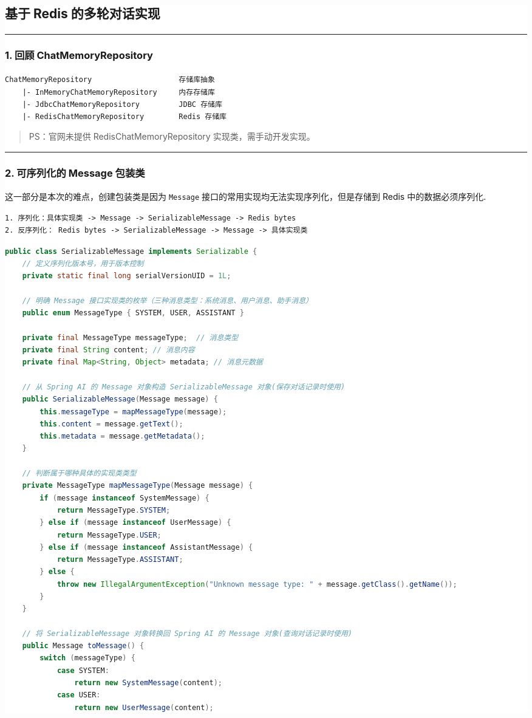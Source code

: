 ## 基于 Redis 的多轮对话实现

--- 

### 1. 回顾 ChatMemoryRepository 

```
ChatMemoryRepository                    存储库抽象
    |- InMemoryChatMemoryRepository     内存存储库
    |- JdbcChatMemoryRepository         JDBC 存储库
    |- RedisChatMemoryRepository        Redis 存储库
```

> PS：官网未提供 RedisChatMemoryRepository 实现类，需手动开发实现。

---

### 2. 可序列化的 Message 包装类

这一部分是本次的难点，创建包装类是因为 `Message` 接口的常用实现均无法实现序列化，但是存储到 Redis 中的数据必须序列化.

```
1. 序列化：具体实现类 -> Message -> SerializableMessage -> Redis bytes
2. 反序列化： Redis bytes -> SerializableMessage -> Message -> 具体实现类
```

```java
public class SerializableMessage implements Serializable {
    // 定义序列化版本号，用于版本控制
    private static final long serialVersionUID = 1L;

    // 明确 Message 接口实现类的枚举（三种消息类型：系统消息、用户消息、助手消息）
    public enum MessageType { SYSTEM, USER, ASSISTANT }

    private final MessageType messageType;  // 消息类型
    private final String content; // 消息内容
    private final Map<String, Object> metadata; // 消息元数据

    // 从 Spring AI 的 Message 对象构造 SerializableMessage 对象(保存对话记录时使用)
    public SerializableMessage(Message message) {
        this.messageType = mapMessageType(message);
        this.content = message.getText();
        this.metadata = message.getMetadata();
    }

    // 判断属于哪种具体的实现类类型
    private MessageType mapMessageType(Message message) {
        if (message instanceof SystemMessage) {
            return MessageType.SYSTEM;
        } else if (message instanceof UserMessage) {
            return MessageType.USER;
        } else if (message instanceof AssistantMessage) {
            return MessageType.ASSISTANT;
        } else {
            throw new IllegalArgumentException("Unknown message type: " + message.getClass().getName());
        }
    }

    // 将 SerializableMessage 对象转换回 Spring AI 的 Message 对象(查询对话记录时使用)
    public Message toMessage() {
        switch (messageType) {
            case SYSTEM:
                return new SystemMessage(content);
            case USER:
                return new UserMessage(content);
```